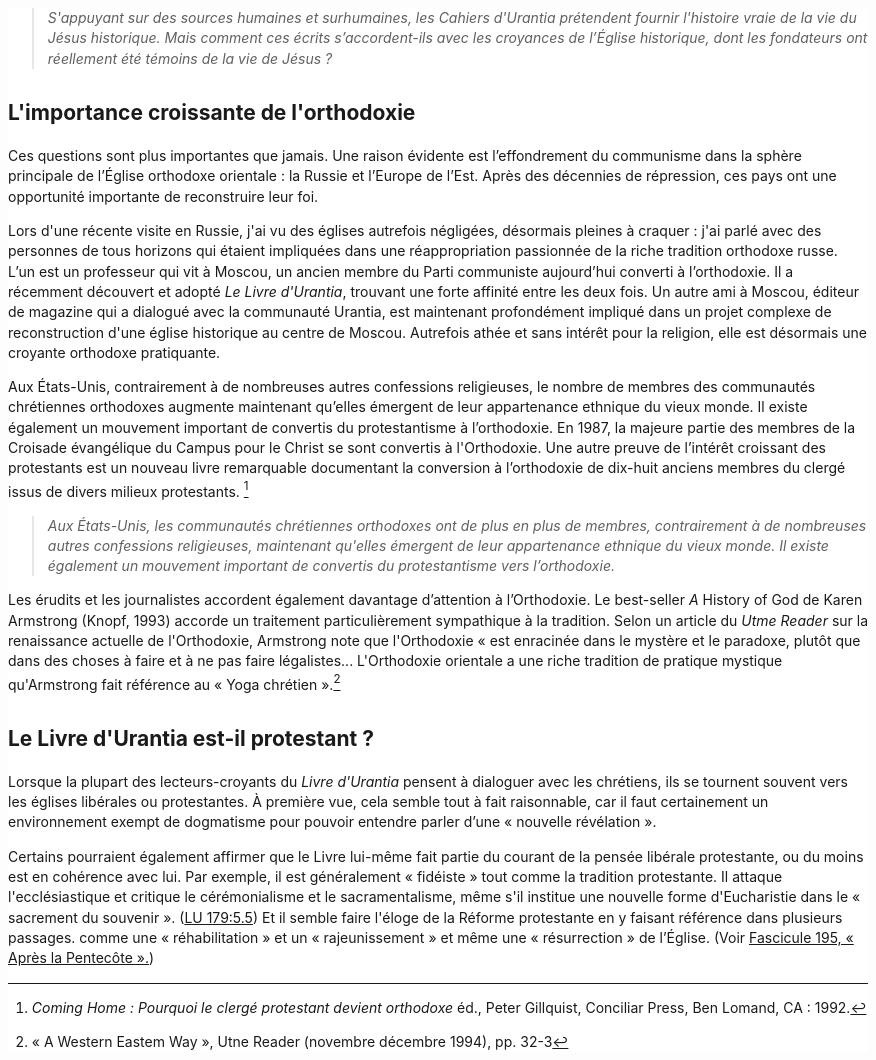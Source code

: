 > _S'appuyant sur des sources humaines et surhumaines, les Cahiers d'Urantia prétendent fournir l'histoire vraie de la vie du Jésus historique. Mais comment ces écrits s’accordent-ils avec les croyances de l’Église historique, dont les fondateurs ont réellement été témoins de la vie de Jésus ?_

## L'importance croissante de l'orthodoxie

Ces questions sont plus importantes que jamais. Une raison évidente est l’effondrement du communisme dans la sphère principale de l’Église orthodoxe orientale : la Russie et l’Europe de l’Est. Après des décennies de répression, ces pays ont une opportunité importante de reconstruire leur foi.

Lors d'une récente visite en Russie, j'ai vu des églises autrefois négligées, désormais pleines à craquer : j'ai parlé avec des personnes de tous horizons qui étaient impliquées dans une réappropriation passionnée de la riche tradition orthodoxe russe. L’un est un professeur qui vit à Moscou, un ancien membre du Parti communiste aujourd’hui converti à l’orthodoxie. Il a récemment découvert et adopté _Le Livre d'Urantia_, trouvant une forte affinité entre les deux fois. Un autre ami à Moscou, éditeur de magazine qui a dialogué avec la communauté Urantia, est maintenant profondément impliqué dans un projet complexe de reconstruction d'une église historique au centre de Moscou. Autrefois athée et sans intérêt pour la religion, elle est désormais une croyante orthodoxe pratiquante.

Aux États-Unis, contrairement à de nombreuses autres confessions religieuses, le nombre de membres des communautés chrétiennes orthodoxes augmente maintenant qu’elles émergent de leur appartenance ethnique du vieux monde. Il existe également un mouvement important de convertis du protestantisme à l’orthodoxie. En 1987, la majeure partie des membres de la Croisade évangélique du Campus pour le Christ se sont convertis à l'Orthodoxie. Une autre preuve de l’intérêt croissant des protestants est un nouveau livre remarquable documentant la conversion à l’orthodoxie de dix-huit anciens membres du clergé issus de divers milieux protestants. [^1]

> _Aux États-Unis, les communautés chrétiennes orthodoxes ont de plus en plus de membres, contrairement à de nombreuses autres confessions religieuses, maintenant qu'elles émergent de leur appartenance ethnique du vieux monde. Il existe également un mouvement important de convertis du protestantisme vers l’orthodoxie._

Les érudits et les journalistes accordent également davantage d’attention à l’Orthodoxie. Le best-seller $A$ History of God de Karen Armstrong (Knopf, 1993) accorde un traitement particulièrement sympathique à la tradition. Selon un article du _Utme Reader_ sur la renaissance actuelle de l'Orthodoxie, Armstrong note que l'Orthodoxie « est enracinée dans le mystère et le paradoxe, plutôt que dans des choses à faire et à ne pas faire légalistes... L'Orthodoxie orientale a une riche tradition de pratique mystique qu'Armstrong fait référence au « Yoga chrétien ».[^2]

## Le Livre d'Urantia est-il protestant ?

Lorsque la plupart des lecteurs-croyants du _Livre d'Urantia_ pensent à dialoguer avec les chrétiens, ils se tournent souvent vers les églises libérales ou protestantes. À première vue, cela semble tout à fait raisonnable, car il faut certainement un environnement exempt de dogmatisme pour pouvoir entendre parler d’une « nouvelle révélation ».

Certains pourraient également affirmer que le Livre lui-même fait partie du courant de la pensée libérale protestante, ou du moins est en cohérence avec lui. Par exemple, il est généralement « fidéiste » tout comme la tradition protestante. Il attaque l'ecclésiastique et critique le cérémonialisme et le sacramentalisme, même s'il institue une nouvelle forme d'Eucharistie dans le « sacrement du souvenir ». (<a id="a59_410"></a>[LU 179:5.5](/fr/The_Urantia_Book/179#p5_5)) Et il semble faire l'éloge de la Réforme protestante en y faisant référence dans plusieurs passages. comme une « réhabilitation » et un « rajeunissement » et même une « résurrection » de l’Église. (Voir [Fascicule 195, « Après la Pentecôte ».](/fr/The_Urantia_Book/195))


[^1]: _Coming Home : Pourquoi le clergé protestant devient orthodoxe_ éd., Peter Gillquist, Conciliar Press, Ben Lomand, CA : 1992.
[^2]: « A Western Eastem Way », Utne Reader (novembre décembre 1994), pp. 32-3
[^3]: _La Philocalie_, compilée à l'origine par saint Nikodemas de la Montagne Sainte et saint Makarios de Corinthe. (Trois volumes en traduction.) Publié par Londres : Faber & Faber, 1984. Voir aussi _Écrits de la Philokalia sur la prière du cœur_, de Faber & Faber.
[^4]: L'Orthodoxie définit tout le flux des événements de la vie de l'Église primitive : la mort et la résurrection du Christ, la création des pratiques liturgiques et la gouvernance de l'Église, l'adoption du canon scripturaire (établi en 387 au Troisième Conseil de Carthage) et les sept grands conciles de l’Église – comme une « Sainte Tradition » unifiée guidée par le Saint-Esprit.
[^5]: La personnalité et les attributs de la troisième personne de la Trinité du Paradis, l'Esprit Infini, sont présentés dans les [articles 8](/fr/The_Urantia_Book/8) et [9](/fr/The_Urantia_Book/9) du _Le Livre d'Urantia_. La focalisation de l'univers local de l'Esprit Infini est décrite dans [article 34, « L'Esprit Mère de l'Univers Local ».](/fr/The_Urantia_Book/34)
[^6]: Jaroslav Pelikan, _L'esprit de la chrétienté orientale_, (Chicago : University of Chicago Press) pp. 181-2.
[^7]: Ibid., p. 11-12.
[^8]: Ibid.
[^9]: FrankSchaeffer, _Dancing Alone : La quête de la foi orthodoxe à l'ère des fausses religions_, (Boston : Holy Cross Press, 1994) p. 205.
[^10]: Georges Florovsky, _Bible, Église, Tradition : une vision orthodoxe orientale_, pp.
[^11]: Contre les monothélites, Maximus a soutenu que les deux natures du Christ ne sont pas des idées abstraites, mais _existentiellement réelles_. Les croyants ne peuvent parvenir à la déification que si une volonté ou « énergie » humaine existait dans sa plénitude en Jésus ; cela permet aux chrétiens de se conformer à la volonté divine en s'unissant sacramentellement et mystiquement à la volonté humaine déifiée du Christ.
[^12]: _The Oxford Illustrated History of Christianity_, éd., John McManners, (Oxford : Oxford University Press, 1990) p. 156.
[^13]: Meyendorff, p. 58.
[^14]: Macaire considérait le péché comme une force qui brise l'unité de la personne comprise comme un _organisme unique_. S'appuyant sur l'image holistique du Christ physiquement incarné, Macaire a souligné la participation de la personne entière à la prière : le corps, l'esprit, l'imagination, l'âme et les sentiments, tous représentés de manière composite par « le cœur ».
[^15]: Voir le chapitre sur l'hésychie, pp. 311-326, dans Archimandrite Hierotheos Vlachos, _Orthodox Psychotherapy : The Science of the Fathers_, (Levadia, Grèce : Naissance du monastère de Theotokos, 1994).
[^16]: Ibid. p. 312.
[^17]: Ibid., p. 315.
[^18]: « Ce qui est remarquable dans la pensée chrétienne primitive, c'est que les pères orthodoxes et les « hérétiques » avaient fondamentalement la même vision du but de la théologie : initier le croyant à une véritable gnose, une connaissance expérientielle de Dieu. Fritjof Capra et David Steindl-Rast,_Appartenant au cosmos : explorations à la frontière de la science et de la spiritualité_. (San Francisco : HarperCollins, 1991), p. 48.
[^19]: Evagrius Ponticus., _The Praktikos & Chapters on Prayer_, (Kalamazoo : Cictercian Publications, 1981), p. 65.
[^20]: Balaam est né et a fait ses études en Italie, et a émigré à Constantinople en 1338, gagnant une renommée à la Cour impériale grâce à ses brillantes études dans de nombreuses disciplines. Balaam fuyait l'environnement thomiste hyper-rationaliste du catholicisme romain médiéval et se considérait comme embrassant à la place le profond hellénisme de l'Orient, retournant ainsi à la vraie foi des Pères. Contre le rationalisme d’Aquin, il proposa (à l’académie impériale de Constantinople) la théologie « apophatique » (sans image) du pseudo-Denys – un volet crucial de la synthèse théologique comprenant la doctrine de la déification. Denys a enseigné que Dieu était radicalement inconnaissable par les facultés humaines naturelles, totalement transcendant toute compréhension et toute connaissance.
[^21]: Meyendorf, p. 174.